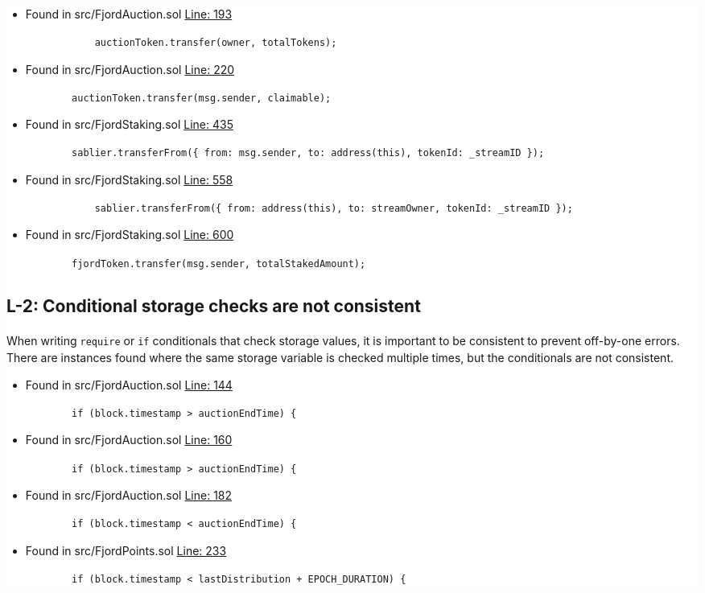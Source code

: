 - Found in src/FjordAuction.sol [Line: 193](src/FjordAuction.sol#L193)

	```solidity
	            auctionToken.transfer(owner, totalTokens);
	```

- Found in src/FjordAuction.sol [Line: 220](src/FjordAuction.sol#L220)

	```solidity
	        auctionToken.transfer(msg.sender, claimable);
	```

- Found in src/FjordStaking.sol [Line: 435](src/FjordStaking.sol#L435)

	```solidity
	        sablier.transferFrom({ from: msg.sender, to: address(this), tokenId: _streamID });
	```

- Found in src/FjordStaking.sol [Line: 558](src/FjordStaking.sol#L558)

	```solidity
	            sablier.transferFrom({ from: address(this), to: streamOwner, tokenId: _streamID });
	```

- Found in src/FjordStaking.sol [Line: 600](src/FjordStaking.sol#L600)

	```solidity
	        fjordToken.transfer(msg.sender, totalStakedAmount);
	```



## L-2: Conditional storage checks are not consistent

When writing `require` or `if` conditionals that check storage values, it is important to be consistent to prevent off-by-one errors. There are instances found where the same storage variable is checked multiple times, but the conditionals are not consistent.

- Found in src/FjordAuction.sol [Line: 144](src/FjordAuction.sol#L144)

	```solidity
	        if (block.timestamp > auctionEndTime) {
	```

- Found in src/FjordAuction.sol [Line: 160](src/FjordAuction.sol#L160)

	```solidity
	        if (block.timestamp > auctionEndTime) {
	```

- Found in src/FjordAuction.sol [Line: 182](src/FjordAuction.sol#L182)

	```solidity
	        if (block.timestamp < auctionEndTime) {
	```

- Found in src/FjordPoints.sol [Line: 233](src/FjordPoints.sol#L233)

	```solidity
	        if (block.timestamp < lastDistribution + EPOCH_DURATION) {
	```
